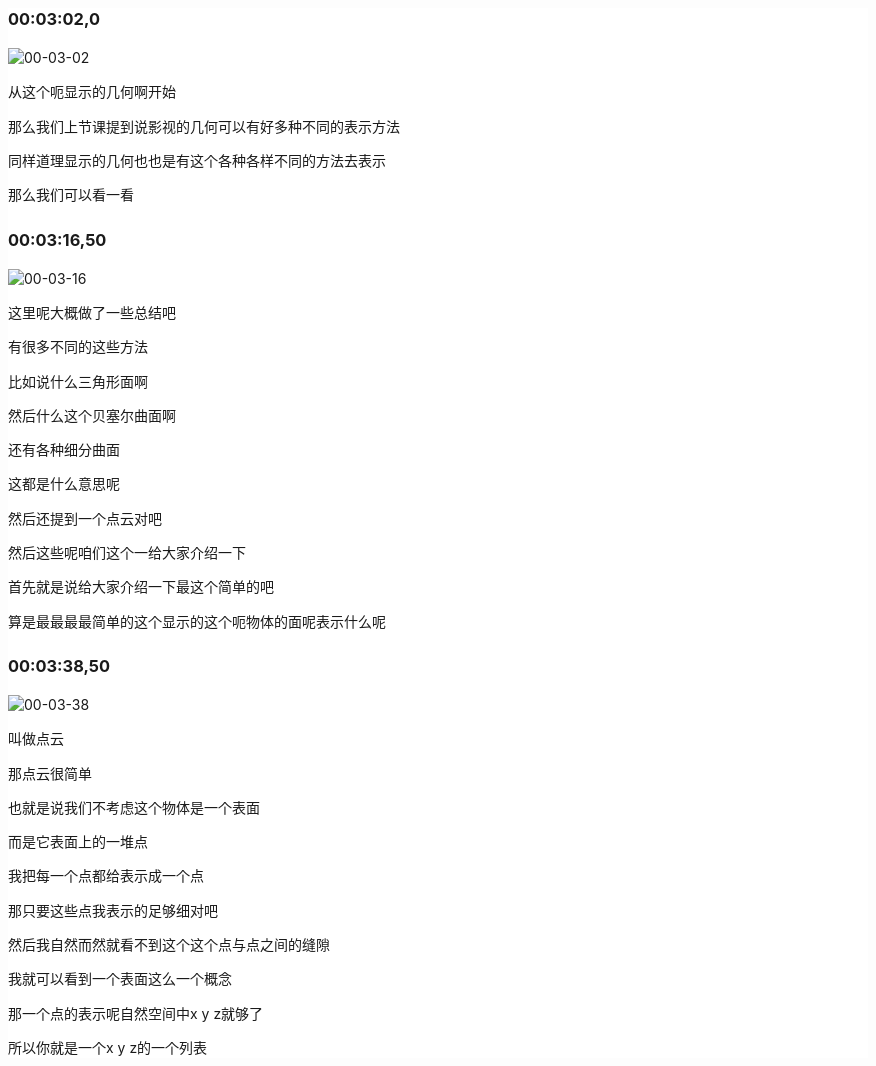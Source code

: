 ### 00:03:02,0

![00-03-02](tmp/00-03-02.jpg)

从这个呃显示的几何啊开始

那么我们上节课提到说影视的几何可以有好多种不同的表示方法

同样道理显示的几何也也是有这个各种各样不同的方法去表示

那么我们可以看一看


### 00:03:16,50

![00-03-16](tmp/00-03-16.jpg)

这里呢大概做了一些总结吧

有很多不同的这些方法

比如说什么三角形面啊

然后什么这个贝塞尔曲面啊

还有各种细分曲面

这都是什么意思呢

然后还提到一个点云对吧

然后这些呢咱们这个一给大家介绍一下

首先就是说给大家介绍一下最这个简单的吧

算是最最最最简单的这个显示的这个呃物体的面呢表示什么呢


### 00:03:38,50

![00-03-38](tmp/00-03-38.jpg)

叫做点云

那点云很简单

也就是说我们不考虑这个物体是一个表面

而是它表面上的一堆点

我把每一个点都给表示成一个点

那只要这些点我表示的足够细对吧

然后我自然而然就看不到这个这个点与点之间的缝隙

我就可以看到一个表面这么一个概念

那一个点的表示呢自然空间中x y z就够了

所以你就是一个x y z的一个列表
